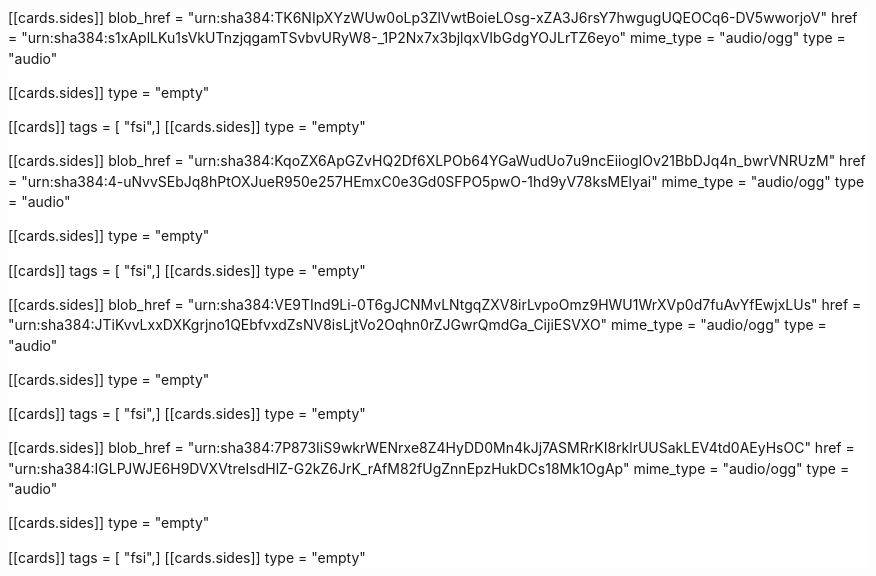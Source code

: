 [[cards.sides]]
blob_href = "urn:sha384:TK6NIpXYzWUw0oLp3ZlVwtBoieLOsg-xZA3J6rsY7hwgugUQEOCq6-DV5wworjoV"
href = "urn:sha384:s1xAplLKu1sVkUTnzjqgamTSvbvURyW8-_1P2Nx7x3bjlqxVIbGdgYOJLrTZ6eyo"
mime_type = "audio/ogg"
type = "audio"

[[cards.sides]]
type = "empty"


[[cards]]
tags = [ "fsi",]
[[cards.sides]]
type = "empty"

[[cards.sides]]
blob_href = "urn:sha384:KqoZX6ApGZvHQ2Df6XLPOb64YGaWudUo7u9ncEiiogIOv21BbDJq4n_bwrVNRUzM"
href = "urn:sha384:4-uNvvSEbJq8hPtOXJueR950e257HEmxC0e3Gd0SFPO5pwO-1hd9yV78ksMElyai"
mime_type = "audio/ogg"
type = "audio"

[[cards.sides]]
type = "empty"


[[cards]]
tags = [ "fsi",]
[[cards.sides]]
type = "empty"

[[cards.sides]]
blob_href = "urn:sha384:VE9TInd9Li-0T6gJCNMvLNtgqZXV8irLvpoOmz9HWU1WrXVp0d7fuAvYfEwjxLUs"
href = "urn:sha384:JTiKvvLxxDXKgrjno1QEbfvxdZsNV8isLjtVo2Oqhn0rZJGwrQmdGa_CijiESVXO"
mime_type = "audio/ogg"
type = "audio"

[[cards.sides]]
type = "empty"


[[cards]]
tags = [ "fsi",]
[[cards.sides]]
type = "empty"

[[cards.sides]]
blob_href = "urn:sha384:7P873IiS9wkrWENrxe8Z4HyDD0Mn4kJj7ASMRrKI8rklrUUSakLEV4td0AEyHsOC"
href = "urn:sha384:IGLPJWJE6H9DVXVtreIsdHlZ-G2kZ6JrK_rAfM82fUgZnnEpzHukDCs18Mk1OgAp"
mime_type = "audio/ogg"
type = "audio"

[[cards.sides]]
type = "empty"


[[cards]]
tags = [ "fsi",]
[[cards.sides]]
type = "empty"

